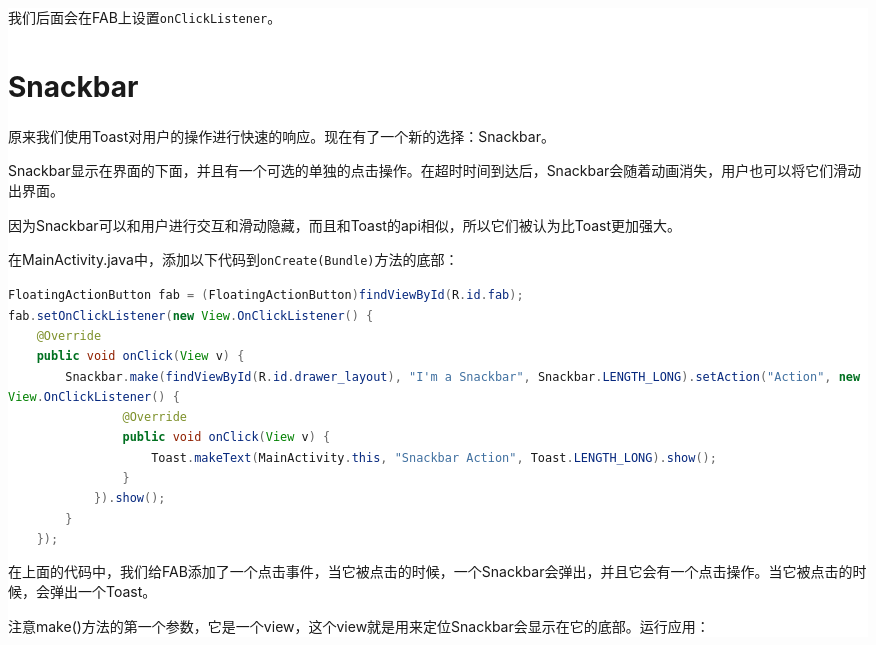 我们后面会在FAB上设置`onClickListener`。

# Snackbar

原来我们使用Toast对用户的操作进行快速的响应。现在有了一个新的选择：Snackbar。

Snackbar显示在界面的下面，并且有一个可选的单独的点击操作。在超时时间到达后，Snackbar会随着动画消失，用户也可以将它们滑动出界面。

因为Snackbar可以和用户进行交互和滑动隐藏，而且和Toast的api相似，所以它们被认为比Toast更加强大。

在MainActivity.java中，添加以下代码到`onCreate(Bundle)`方法的底部：

```java
FloatingActionButton fab = (FloatingActionButton)findViewById(R.id.fab);
fab.setOnClickListener(new View.OnClickListener() {
    @Override
    public void onClick(View v) {
        Snackbar.make(findViewById(R.id.drawer_layout), "I'm a Snackbar", Snackbar.LENGTH_LONG).setAction("Action", new View.OnClickListener() {
                @Override
                public void onClick(View v) {
                    Toast.makeText(MainActivity.this, "Snackbar Action", Toast.LENGTH_LONG).show();
                }
            }).show();
        }
    });
```

在上面的代码中，我们给FAB添加了一个点击事件，当它被点击的时候，一个Snackbar会弹出，并且它会有一个点击操作。当它被点击的时候，会弹出一个Toast。

注意make()方法的第一个参数，它是一个view，这个view就是用来定位Snackbar会显示在它的底部。运行应用：
